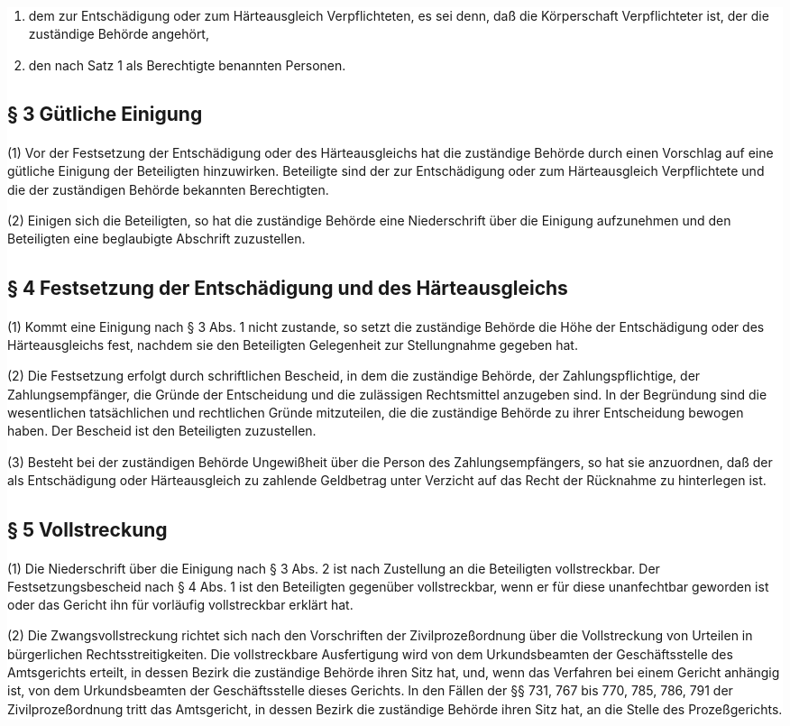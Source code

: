 1.  dem zur Entschädigung oder zum Härteausgleich Verpflichteten, es sei
    denn, daß die Körperschaft Verpflichteter ist, der die zuständige
    Behörde angehört,


2.  den nach Satz 1 als Berechtigte benannten Personen.





## § 3 Gütliche Einigung

(1) Vor der Festsetzung der Entschädigung oder des Härteausgleichs hat
die zuständige Behörde durch einen Vorschlag auf eine gütliche
Einigung der Beteiligten hinzuwirken. Beteiligte sind der zur
Entschädigung oder zum Härteausgleich Verpflichtete und die der
zuständigen Behörde bekannten Berechtigten.

(2) Einigen sich die Beteiligten, so hat die zuständige Behörde eine
Niederschrift über die Einigung aufzunehmen und den Beteiligten eine
beglaubigte Abschrift zuzustellen.


## § 4 Festsetzung der Entschädigung und des Härteausgleichs

(1) Kommt eine Einigung nach § 3 Abs. 1 nicht zustande, so setzt die
zuständige Behörde die Höhe der Entschädigung oder des Härteausgleichs
fest, nachdem sie den Beteiligten Gelegenheit zur Stellungnahme
gegeben hat.

(2) Die Festsetzung erfolgt durch schriftlichen Bescheid, in dem die
zuständige Behörde, der Zahlungspflichtige, der Zahlungsempfänger, die
Gründe der Entscheidung und die zulässigen Rechtsmittel anzugeben
sind. In der Begründung sind die wesentlichen tatsächlichen und
rechtlichen Gründe mitzuteilen, die die zuständige Behörde zu ihrer
Entscheidung bewogen haben. Der Bescheid ist den Beteiligten
zuzustellen.

(3) Besteht bei der zuständigen Behörde Ungewißheit über die Person
des Zahlungsempfängers, so hat sie anzuordnen, daß der als
Entschädigung oder Härteausgleich zu zahlende Geldbetrag unter
Verzicht auf das Recht der Rücknahme zu hinterlegen ist.


## § 5 Vollstreckung

(1) Die Niederschrift über die Einigung nach § 3 Abs. 2 ist nach
Zustellung an die Beteiligten vollstreckbar. Der Festsetzungsbescheid
nach § 4 Abs. 1 ist den Beteiligten gegenüber vollstreckbar, wenn er
für diese unanfechtbar geworden ist oder das Gericht ihn für vorläufig
vollstreckbar erklärt hat.

(2) Die Zwangsvollstreckung richtet sich nach den Vorschriften der
Zivilprozeßordnung über die Vollstreckung von Urteilen in bürgerlichen
Rechtsstreitigkeiten. Die vollstreckbare Ausfertigung wird von dem
Urkundsbeamten der Geschäftsstelle des Amtsgerichts erteilt, in dessen
Bezirk die zuständige Behörde ihren Sitz hat, und, wenn das Verfahren
bei einem Gericht anhängig ist, von dem Urkundsbeamten der
Geschäftsstelle dieses Gerichts. In den Fällen der §§ 731, 767 bis
770, 785, 786, 791 der Zivilprozeßordnung tritt das Amtsgericht, in
dessen Bezirk die zuständige Behörde ihren Sitz hat, an die Stelle des
Prozeßgerichts.
